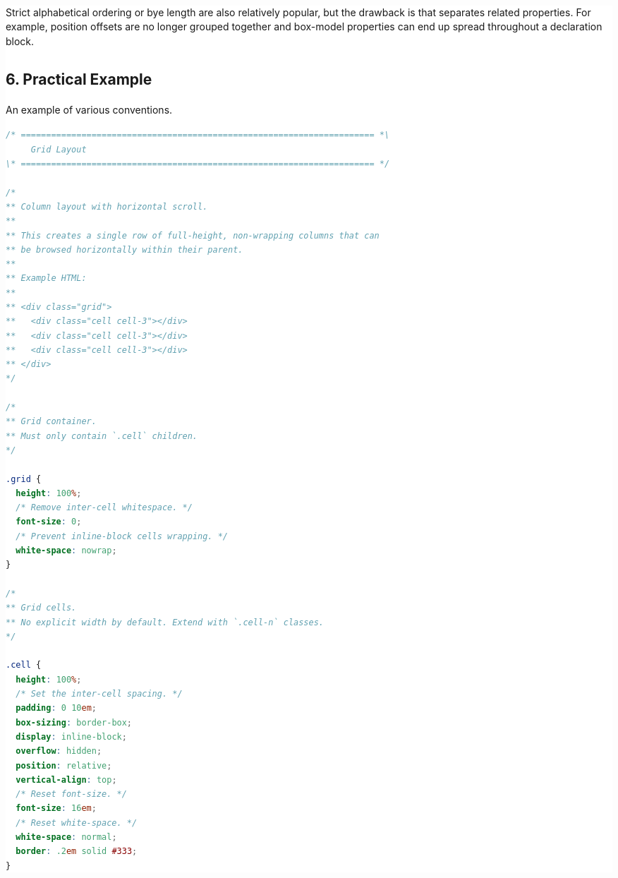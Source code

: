 Strict alphabetical ordering or bye length are also relatively popular, but the
drawback is that separates related properties. For example, position offsets
are no longer grouped together and box-model properties can end up spread
throughout a declaration block.


<a name="example"></a>
## 6. Practical Example

An example of various conventions.

```css
/* ====================================================================== *\
     Grid Layout
\* ====================================================================== */

/*
** Column layout with horizontal scroll.
**
** This creates a single row of full-height, non-wrapping columns that can
** be browsed horizontally within their parent.
**
** Example HTML:
**
** <div class="grid">
**   <div class="cell cell-3"></div>
**   <div class="cell cell-3"></div>
**   <div class="cell cell-3"></div>
** </div>
*/

/*
** Grid container.
** Must only contain `.cell` children.
*/

.grid {
  height: 100%;
  /* Remove inter-cell whitespace. */
  font-size: 0;
  /* Prevent inline-block cells wrapping. */
  white-space: nowrap;
}

/*
** Grid cells.
** No explicit width by default. Extend with `.cell-n` classes.
*/

.cell {
  height: 100%;
  /* Set the inter-cell spacing. */
  padding: 0 10em;
  box-sizing: border-box;
  display: inline-block;
  overflow: hidden;
  position: relative;
  vertical-align: top;
  /* Reset font-size. */
  font-size: 16em;
  /* Reset white-space. */
  white-space: normal;
  border: .2em solid #333;
}
```